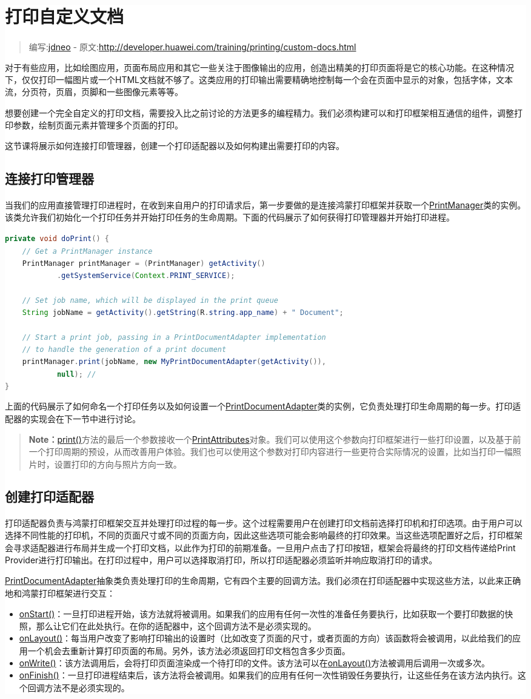 # 打印自定义文档

> 编写:[jdneo](https://github.com/jdneo) - 原文:<http://developer.huawei.com/training/printing/custom-docs.html>

对于有些应用，比如绘图应用，页面布局应用和其它一些关注于图像输出的应用，创造出精美的打印页面将是它的核心功能。在这种情况下，仅仅打印一幅图片或一个HTML文档就不够了。这类应用的打印输出需要精确地控制每一个会在页面中显示的对象，包括字体，文本流，分页符，页眉，页脚和一些图像元素等等。

想要创建一个完全自定义的打印文档，需要投入比之前讨论的方法更多的编程精力。我们必须构建可以和打印框架相互通信的组件，调整打印参数，绘制页面元素并管理多个页面的打印。

这节课将展示如何连接打印管理器，创建一个打印适配器以及如何构建出需要打印的内容。

## 连接打印管理器

当我们的应用直接管理打印进程时，在收到来自用户的打印请求后，第一步要做的是连接鸿蒙打印框架并获取一个[PrintManager](http://developer.huawei.com/reference/ohos/print/PrintManager.html)类的实例。该类允许我们初始化一个打印任务并开始打印任务的生命周期。下面的代码展示了如何获得打印管理器并开始打印进程。

```java
private void doPrint() {
    // Get a PrintManager instance
    PrintManager printManager = (PrintManager) getActivity()
            .getSystemService(Context.PRINT_SERVICE);

    // Set job name, which will be displayed in the print queue
    String jobName = getActivity().getString(R.string.app_name) + " Document";

    // Start a print job, passing in a PrintDocumentAdapter implementation
    // to handle the generation of a print document
    printManager.print(jobName, new MyPrintDocumentAdapter(getActivity()),
            null); //
}
```

上面的代码展示了如何命名一个打印任务以及如何设置一个[PrintDocumentAdapter](http://developer.huawei.com/reference/ohos/print/PrintDocumentAdapter.html)类的实例，它负责处理打印生命周期的每一步。打印适配器的实现会在下一节中进行讨论。

> **Note：**<a href="http://developer.huawei.com/reference/ohos/print/PrintManager.html#print(java.lang.String, ohos.print.PrintDocumentAdapter, ohos.print.PrintAttributes)">print()</a>方法的最后一个参数接收一个[PrintAttributes](http://developer.huawei.com/reference/ohos/print/PrintAttributes.html)对象。我们可以使用这个参数向打印框架进行一些打印设置，以及基于前一个打印周期的预设，从而改善用户体验。我们也可以使用这个参数对打印内容进行一些更符合实际情况的设置，比如当打印一幅照片时，设置打印的方向与照片方向一致。

## 创建打印适配器

打印适配器负责与鸿蒙打印框架交互并处理打印过程的每一步。这个过程需要用户在创建打印文档前选择打印机和打印选项。由于用户可以选择不同性能的打印机，不同的页面尺寸或不同的页面方向，因此这些选项可能会影响最终的打印效果。当这些选项配置好之后，打印框架会寻求适配器进行布局并生成一个打印文档，以此作为打印的前期准备。一旦用户点击了打印按钮，框架会将最终的打印文档传递给Print Provider进行打印输出。在打印过程中，用户可以选择取消打印，所以打印适配器必须监听并响应取消打印的请求。

[PrintDocumentAdapter](http://developer.huawei.com/reference/ohos/print/PrintDocumentAdapter.html)抽象类负责处理打印的生命周期，它有四个主要的回调方法。我们必须在打印适配器中实现这些方法，以此来正确地和鸿蒙打印框架进行交互：
* <a href="http://developer.huawei.com/reference/ohos/print/PrintDocumentAdapter.html#onStart()">onStart()</a>：一旦打印进程开始，该方法就将被调用。如果我们的应用有任何一次性的准备任务要执行，比如获取一个要打印数据的快照，那么让它们在此处执行。在你的适配器中，这个回调方法不是必须实现的。
* <a href="http://developer.huawei.com/reference/ohos/print/PrintDocumentAdapter.html#onLayout(ohos.print.PrintAttributes, ohos.print.PrintAttributes, ohos.os.CancellationSignal, ohos.print.PrintDocumentAdapter.LayoutResultCallback, ohos.os.Bundle)">onLayout()</a>：每当用户改变了影响打印输出的设置时（比如改变了页面的尺寸，或者页面的方向）该函数将会被调用，以此给我们的应用一个机会去重新计算打印页面的布局。另外，该方法必须返回打印文档包含多少页面。
* <a href="http://developer.huawei.com/reference/ohos/print/PrintDocumentAdapter.html#onWrite(ohos.print.PageRange[], ohos.os.ParcelFileDescriptor, ohos.os.CancellationSignal, ohos.print.PrintDocumentAdapter.WriteResultCallback)">onWrite()</a>：该方法调用后，会将打印页面渲染成一个待打印的文件。该方法可以在<a href="http://developer.huawei.com/reference/ohos/print/PrintDocumentAdapter.html#onLayout(ohos.print.PrintAttributes, ohos.print.PrintAttributes, ohos.os.CancellationSignal, ohos.print.PrintDocumentAdapter.LayoutResultCallback, ohos.os.Bundle)">onLayout()</a>方法被调用后调用一次或多次。
* <a href="http://developer.huawei.com/reference/ohos/print/PrintDocumentAdapter.html#onFinish()">onFinish()</a>：一旦打印进程结束后，该方法将会被调用。如果我们的应用有任何一次性销毁任务要执行，让这些任务在该方法内执行。这个回调方法不是必须实现的。
